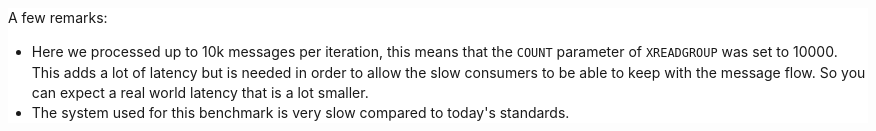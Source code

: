A few remarks:

* Here we processed up to 10k messages per iteration, this means that the `COUNT` parameter of `XREADGROUP` was set to 10000. This adds a lot of latency but is needed in order to allow the slow consumers to be able to keep with the message flow. So you can expect a real world latency that is a lot smaller.
* The system used for this benchmark is very slow compared to today's standards.
